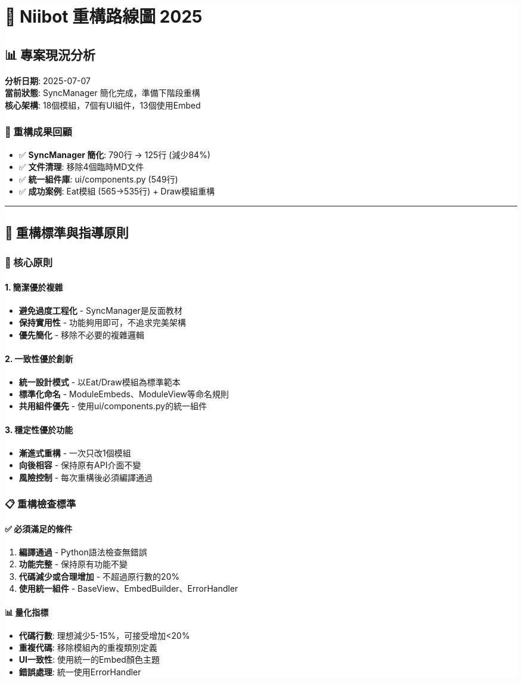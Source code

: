 # 🚀 Niibot 重構路線圖 2025

## 📊 專案現況分析

**分析日期**: 2025-07-07  
**當前狀態**: SyncManager 簡化完成，準備下階段重構  
**核心架構**: 18個模組，7個有UI組件，13個使用Embed

### 🎯 重構成果回顧
- ✅ **SyncManager 簡化**: 790行 → 125行 (減少84%)
- ✅ **文件清理**: 移除4個臨時MD文件
- ✅ **統一組件庫**: ui/components.py (549行)
- ✅ **成功案例**: Eat模組 (565→535行) + Draw模組重構

---

## 📏 重構標準與指導原則

### 🎯 核心原則

#### 1. 簡潔優於複雜
- **避免過度工程化** - SyncManager是反面教材
- **保持實用性** - 功能夠用即可，不追求完美架構
- **優先簡化** - 移除不必要的複雜邏輯

#### 2. 一致性優於創新
- **統一設計模式** - 以Eat/Draw模組為標準範本
- **標準化命名** - ModuleEmbeds、ModuleView等命名規則
- **共用組件優先** - 使用ui/components.py的統一組件

#### 3. 穩定性優於功能
- **漸進式重構** - 一次只改1個模組
- **向後相容** - 保持原有API介面不變
- **風險控制** - 每次重構後必須編譯通過

### 📋 重構檢查標準

#### ✅ 必須滿足的條件
1. **編譯通過** - Python語法檢查無錯誤
2. **功能完整** - 保持原有功能不變
3. **代碼減少或合理增加** - 不超過原行數的20%
4. **使用統一組件** - BaseView、EmbedBuilder、ErrorHandler

#### 📊 量化指標
- **代碼行數**: 理想減少5-15%，可接受增加<20%
- **重複代碼**: 移除模組內的重複類別定義
- **UI一致性**: 使用統一的Embed顏色主題
- **錯誤處理**: 統一使用ErrorHandler
